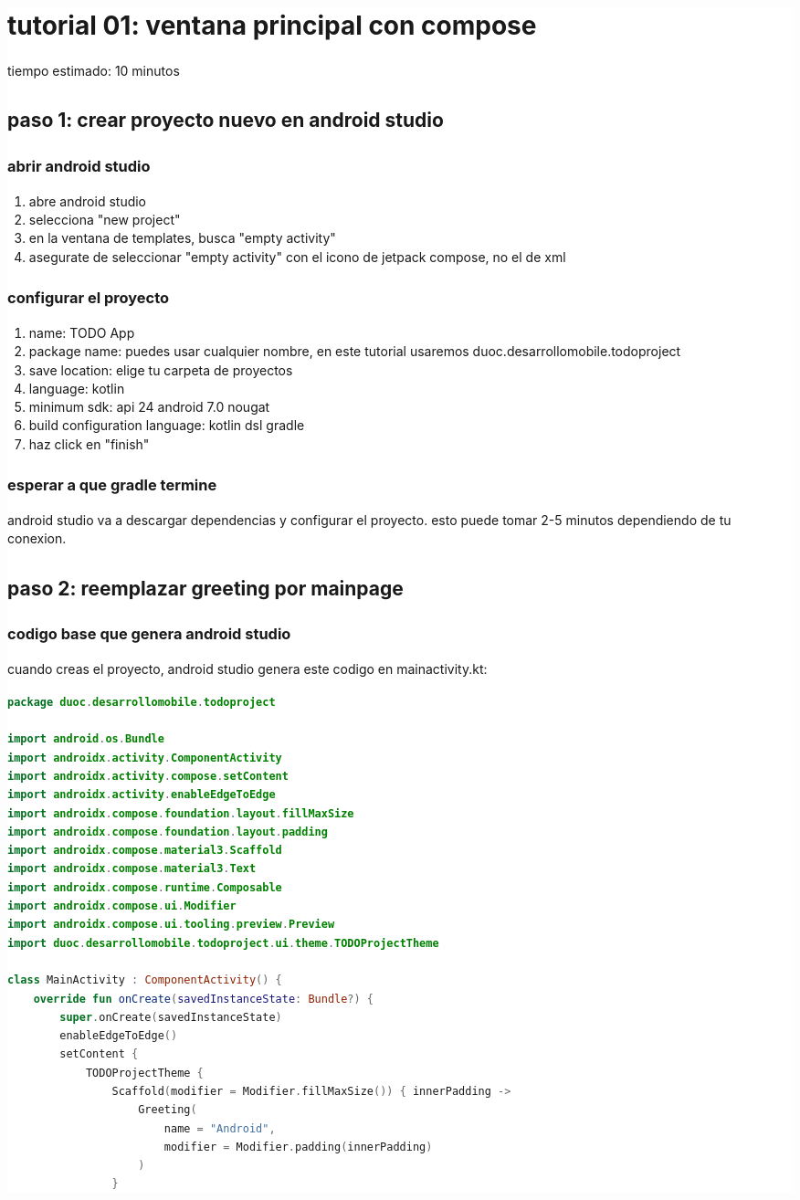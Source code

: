# tutorial 01: ventana principal con compose

tiempo estimado: 10 minutos

## paso 1: crear proyecto nuevo en android studio

### abrir android studio

1. abre android studio
2. selecciona "new project"
3. en la ventana de templates, busca "empty activity"
4. asegurate de seleccionar "empty activity" con el icono de jetpack compose, no el de xml

### configurar el proyecto

1. name: TODO App
2. package name: puedes usar cualquier nombre, en este tutorial usaremos duoc.desarrollomobile.todoproject
3. save location: elige tu carpeta de proyectos
4. language: kotlin
5. minimum sdk: api 24 android 7.0 nougat
6. build configuration language: kotlin dsl gradle
7. haz click en "finish"

### esperar a que gradle termine

android studio va a descargar dependencias y configurar el proyecto. esto puede tomar 2-5 minutos dependiendo de tu conexion.

## paso 2: reemplazar greeting por mainpage

### codigo base que genera android studio

cuando creas el proyecto, android studio genera este codigo en mainactivity.kt:

```kotlin
package duoc.desarrollomobile.todoproject

import android.os.Bundle
import androidx.activity.ComponentActivity
import androidx.activity.compose.setContent
import androidx.activity.enableEdgeToEdge
import androidx.compose.foundation.layout.fillMaxSize
import androidx.compose.foundation.layout.padding
import androidx.compose.material3.Scaffold
import androidx.compose.material3.Text
import androidx.compose.runtime.Composable
import androidx.compose.ui.Modifier
import androidx.compose.ui.tooling.preview.Preview
import duoc.desarrollomobile.todoproject.ui.theme.TODOProjectTheme

class MainActivity : ComponentActivity() {
    override fun onCreate(savedInstanceState: Bundle?) {
        super.onCreate(savedInstanceState)
        enableEdgeToEdge()
        setContent {
            TODOProjectTheme {
                Scaffold(modifier = Modifier.fillMaxSize()) { innerPadding ->
                    Greeting(
                        name = "Android",
                        modifier = Modifier.padding(innerPadding)
                    )
                }
```